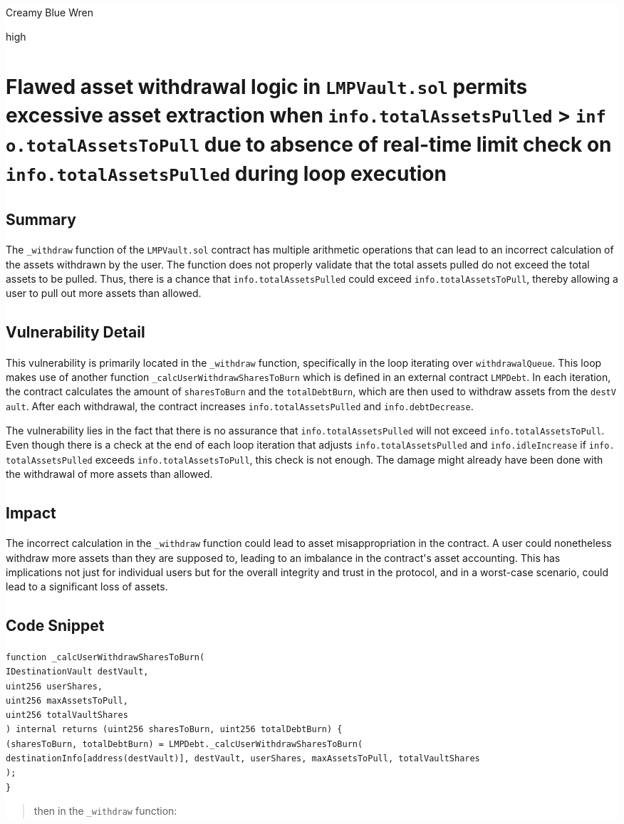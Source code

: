 Creamy Blue Wren

high

# Flawed asset withdrawal logic in `LMPVault.sol` permits excessive asset extraction when `info.totalAssetsPulled` > `info.totalAssetsToPull` due to absence of real-time limit check on `info.totalAssetsPulled` during loop execution
## Summary

The `_withdraw` function of the `LMPVault.sol` contract has multiple arithmetic operations that can lead to an incorrect calculation of the assets withdrawn by the user. The function does not properly validate that the total assets pulled do not exceed the total assets to be pulled. Thus, there is a chance that `info.totalAssetsPulled` could exceed `info.totalAssetsToPull`, thereby allowing a user to pull out more assets than allowed.

## Vulnerability Detail

This vulnerability is primarily located in the `_withdraw` function, specifically in the loop iterating over `withdrawalQueue`. This loop makes use of another function `_calcUserWithdrawSharesToBurn` which is defined in an external contract `LMPDebt`. In each iteration, the contract calculates the amount of `sharesToBurn` and the `totalDebtBurn`, which are then used to withdraw assets from the `destVault`. After each withdrawal, the contract increases `info.totalAssetsPulled` and `info.debtDecrease`.

The vulnerability lies in the fact that there is no assurance that `info.totalAssetsPulled` will not exceed `info.totalAssetsToPull`. Even though there is a check at the end of each loop iteration that adjusts `info.totalAssetsPulled` and `info.idleIncrease` if `info.totalAssetsPulled` exceeds `info.totalAssetsToPull`, this check is not enough. The damage might already have been done with the withdrawal of more assets than allowed.

## Impact

The incorrect calculation in the `_withdraw` function could lead to asset misappropriation in the contract. A user could nonetheless withdraw more assets than they are supposed to, leading to an imbalance in the contract's asset accounting. This has implications not just for individual users but for the overall integrity and trust in the protocol, and in a worst-case scenario, could lead to a significant loss of assets.

## Code Snippet

```solidity
function _calcUserWithdrawSharesToBurn(
IDestinationVault destVault,
uint256 userShares,
uint256 maxAssetsToPull,
uint256 totalVaultShares
) internal returns (uint256 sharesToBurn, uint256 totalDebtBurn) {
(sharesToBurn, totalDebtBurn) = LMPDebt._calcUserWithdrawSharesToBurn(
destinationInfo[address(destVault)], destVault, userShares, maxAssetsToPull, totalVaultShares
);
}
```    
> then in the `_withdraw` function:
